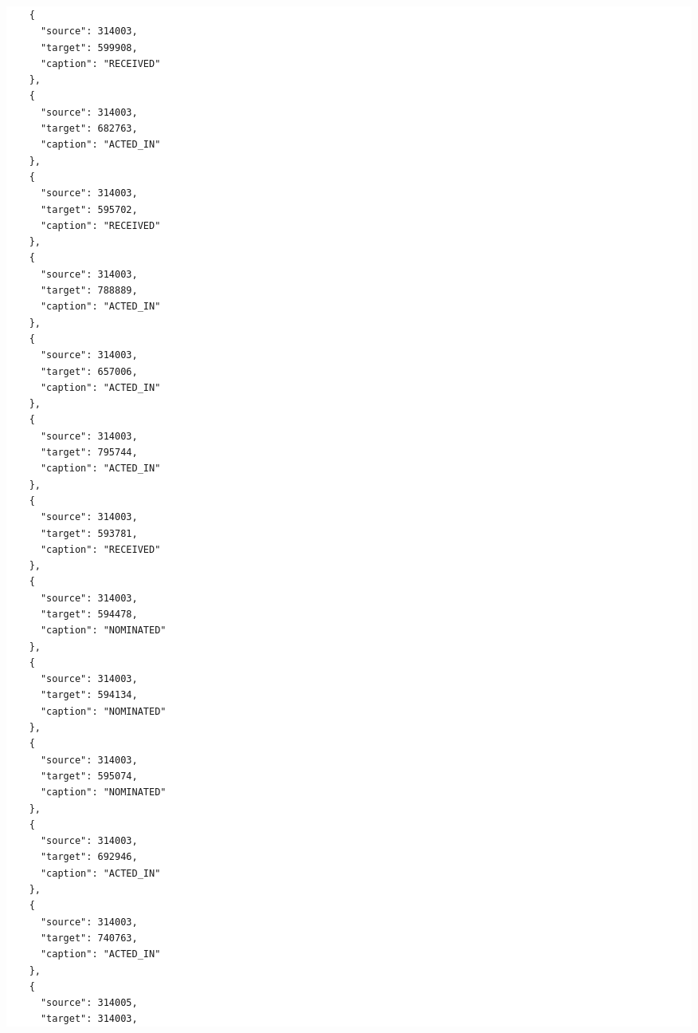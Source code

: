 ~~~"edgeTypes": {"caption": ["ACTED_IN", "DIRECTED", "NOMINATED", etc.]}~~~.
    {
      "source": 314003,
      "target": 599908,
      "caption": "RECEIVED"
    },
    {
      "source": 314003,
      "target": 682763,
      "caption": "ACTED_IN"
    },
    {
      "source": 314003,
      "target": 595702,
      "caption": "RECEIVED"
    },
    {
      "source": 314003,
      "target": 788889,
      "caption": "ACTED_IN"
    },
    {
      "source": 314003,
      "target": 657006,
      "caption": "ACTED_IN"
    },
    {
      "source": 314003,
      "target": 795744,
      "caption": "ACTED_IN"
    },
    {
      "source": 314003,
      "target": 593781,
      "caption": "RECEIVED"
    },
    {
      "source": 314003,
      "target": 594478,
      "caption": "NOMINATED"
    },
    {
      "source": 314003,
      "target": 594134,
      "caption": "NOMINATED"
    },
    {
      "source": 314003,
      "target": 595074,
      "caption": "NOMINATED"
    },
    {
      "source": 314003,
      "target": 692946,
      "caption": "ACTED_IN"
    },
    {
      "source": 314003,
      "target": 740763,
      "caption": "ACTED_IN"
    },
    {
      "source": 314005,
      "target": 314003,
~~~